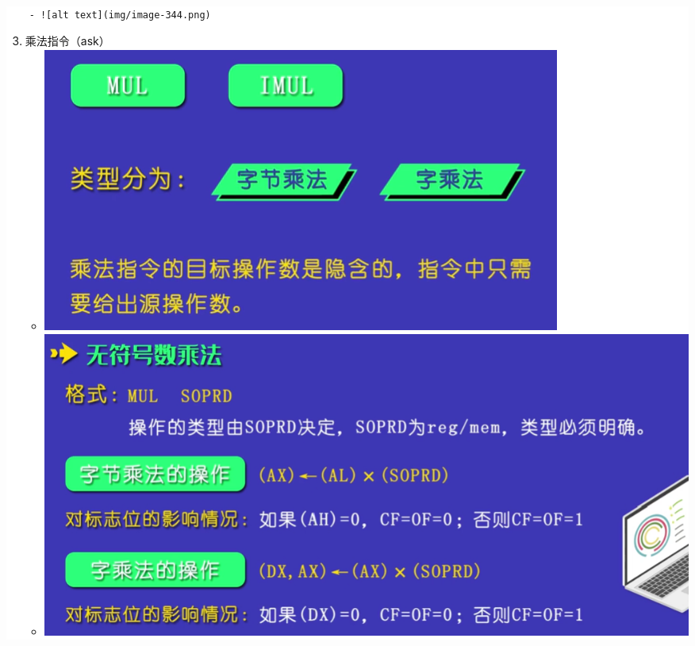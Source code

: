         - ![alt text](img/image-344.png)

3. 乘法指令（ask）
    - ![alt text](img/image-345.png)
    - ![alt text](img/image-346.png)